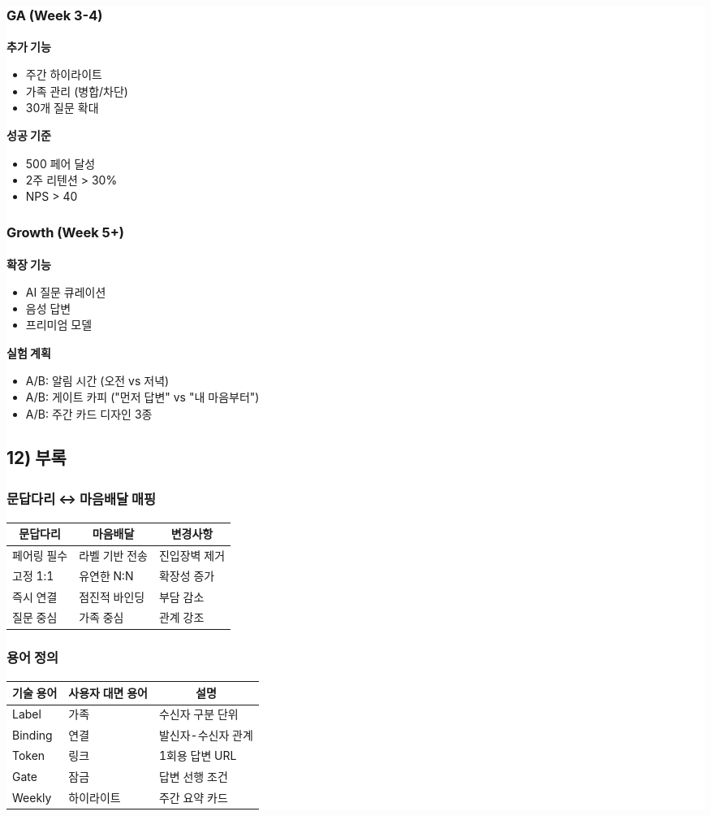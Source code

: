 ### GA (Week 3-4)

**추가 기능**

- 주간 하이라이트
- 가족 관리 (병합/차단)
- 30개 질문 확대

**성공 기준**

- 500 페어 달성
- 2주 리텐션 > 30%
- NPS > 40

### Growth (Week 5+)

**확장 기능**

- AI 질문 큐레이션
- 음성 답변
- 프리미엄 모델

**실험 계획**

- A/B: 알림 시간 (오전 vs 저녁)
- A/B: 게이트 카피 ("먼저 답변" vs "내 마음부터")
- A/B: 주간 카드 디자인 3종

## 12) 부록

### 문답다리 ↔ 마음배달 매핑

| 문답다리 | 마음배달 | 변경사항 |
| --- | --- | --- |
| 페어링 필수 | 라벨 기반 전송 | 진입장벽 제거 |
| 고정 1:1 | 유연한 N:N | 확장성 증가 |
| 즉시 연결 | 점진적 바인딩 | 부담 감소 |
| 질문 중심 | 가족 중심 | 관계 강조 |

### 용어 정의

| 기술 용어 | 사용자 대면 용어 | 설명 |
| --- | --- | --- |
| Label | 가족 | 수신자 구분 단위 |
| Binding | 연결 | 발신자-수신자 관계 |
| Token | 링크 | 1회용 답변 URL |
| Gate | 잠금 | 답변 선행 조건 |
| Weekly | 하이라이트 | 주간 요약 카드 |
